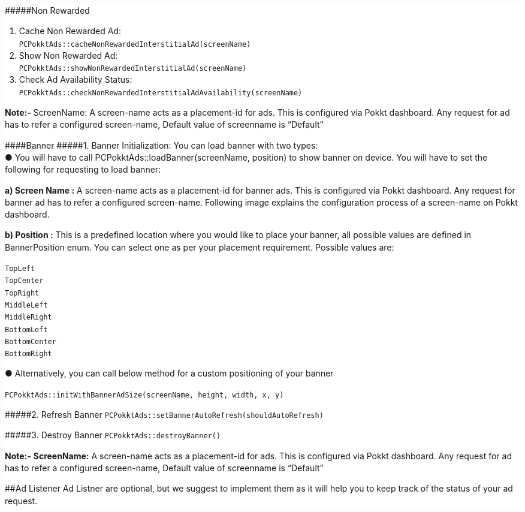 #####Non Rewarded
1. Cache Non Rewarded Ad:<br>
`PCPokktAds::cacheNonRewardedInterstitialAd(screenName)`
2. Show Non Rewarded Ad:<br>
`PCPokktAds::showNonRewardedInterstitialAd(screenName)`
3. Check Ad Availability Status:<br>
`PCPokktAds::checkNonRewardedInterstitialAdAvailability(screenName)`

**Note:-** 
ScreenName: A screen-name acts as a placement-id for ads. This is configured
via Pokkt dashboard. Any request for ad has to refer a configured screen-name, Default
value of screenname is “Default”

####Banner
#####1. Banner Initialization: 
You can load banner with two types:<br>
● You will have to call PCPokktAds::loadBanner(screenName, position) to show banner on device. You will have to set the following for requesting to load banner:

**a) Screen Name :** A screen-name acts as a placement-id for banner ads. This is configured via Pokkt dashboard. Any request for banner ad has to refer a configured
screen-name. Following image explains the configuration process of a screen-name on Pokkt dashboard.

**b) Position :** This is a predefined location where you would like to place your banner, all possible values are defined in BannerPosition enum. You can select one as per
your placement requirement. Possible values are:

~~~
TopLeft
TopCenter
TopRight
MiddleLeft
MiddleRight
BottomLeft
BottomCenter
BottomRight
~~~
● Alternatively, you can call below method for a custom positioning of your banner

`PCPokktAds::initWithBannerAdSize(screenName, height, width, x, y)`<br>

#####2. Refresh Banner
`PCPokktAds::setBannerAutoRefresh(shouldAutoRefresh)`

#####3. Destroy Banner
`PCPokktAds::destroyBanner()`

**Note:-** 
**ScreenName:** A screen-name acts as a placement-id for ads. This is configured via Pokkt dashboard. Any request for ad has to refer a configured screen-name, Default
value of screenname is “Default”

##Ad Listener
Ad Listner are optional, but we suggest to implement them as it will help you to keep track of the status of your ad request.
